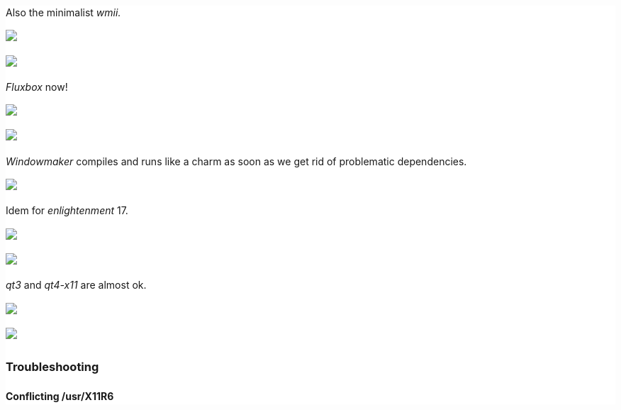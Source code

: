 

Also the minimalist *wmii.*


[![](../_/rsrc/1223036210964/developers/xfree86/wmii%20XFree86%20wmware.png%3Fheight=277&width=420)](xfree86/wmii%20XFree86%20wmware.png%3Fattredirects=0)




<span style="font-size:13px">
 </span>

[![](../_/rsrc/1223036971869/developers/xfree86/glxgears%20XFree86%20vmware.png%3Fheight=279&width=420)](xfree86/glxgears%20XFree86%20vmware.png%3Fattredirects=0)



*Fluxbox* now!


[![](../_/rsrc/1223054667768/developers/xfree86/fluxbox%20XFree86%20vmware.png%3Fheight=278&width=420)](xfree86/fluxbox%20XFree86%20vmware.png%3Fattredirects=0)


[![](../_/rsrc/1223058912929/developers/xfree86/xterm%20fluxbox%20bis%20XFree86%20vmware.png%3Fheight=277&width=420)](xfree86/xterm%20fluxbox%20bis%20XFree86%20vmware.png%3Fattredirects=0)



*Windowmaker* compiles and runs like a charm as soon as we get rid of problematic dependencies.


[![](../_/rsrc/1223112720564/developers/xfree86/windowmaker%20XFree86%20vmware.png%3Fheight=278&width=420)](xfree86/windowmaker%20XFree86%20vmware.png%3Fattredirects=0)



Idem for *enlightenment* 17.


[![](../_/rsrc/1223252476544/developers/xfree86/enlightenment%20starting%20in%20XFree86%20in%20vmware.png%3Fheight=276&width=420)](xfree86/enlightenment%20starting%20in%20XFree86%20in%20vmware.png%3Fattredirects=0)


[![](../_/rsrc/1223252291709/developers/xfree86/enlightenment%20XFree86%20vmware.png%3Fheight=278&width=420)](xfree86/enlightenment%20XFree86%20vmware.png%3Fattredirects=0)



*qt3* and *qt4-x11* are almost ok.


[![](../_/rsrc/1223416292080/developers/xfree86/filelight%20with%20qt3.png%3Fheight=337&width=420)](xfree86/filelight%20with%20qt3.png%3Fattredirects=0)


[![](../_/rsrc/1223416289644/developers/xfree86/some%20qt3%20apps.png%3Fheight=332&width=420)](xfree86/some%20qt3%20apps.png%3Fattredirects=0)








### Troubleshooting
#### Conflicting /usr/X11R6
